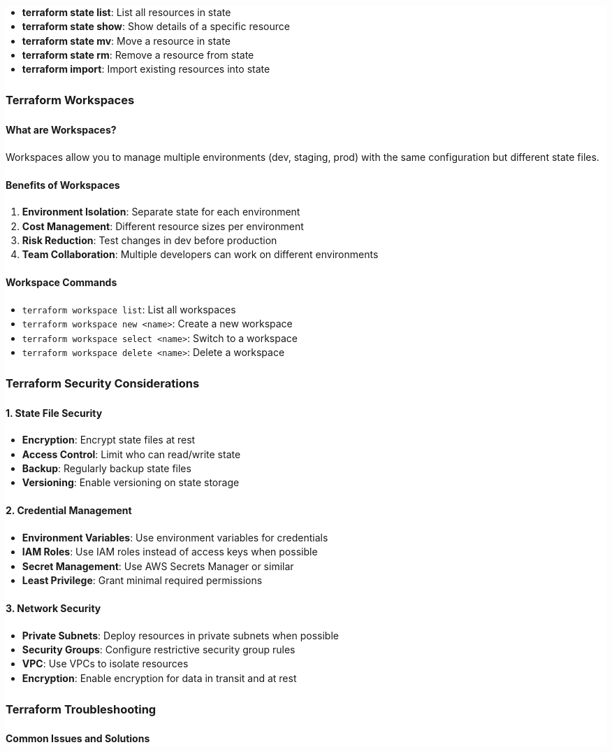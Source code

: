 - **terraform state list**: List all resources in state
- **terraform state show**: Show details of a specific resource
- **terraform state mv**: Move a resource in state
- **terraform state rm**: Remove a resource from state
- **terraform import**: Import existing resources into state

### **Terraform Workspaces**

#### **What are Workspaces?**

Workspaces allow you to manage multiple environments (dev, staging, prod) with the same configuration but different state files.

#### **Benefits of Workspaces**

1. **Environment Isolation**: Separate state for each environment
2. **Cost Management**: Different resource sizes per environment
3. **Risk Reduction**: Test changes in dev before production
4. **Team Collaboration**: Multiple developers can work on different environments

#### **Workspace Commands**

- `terraform workspace list`: List all workspaces
- `terraform workspace new <name>`: Create a new workspace
- `terraform workspace select <name>`: Switch to a workspace
- `terraform workspace delete <name>`: Delete a workspace

### **Terraform Security Considerations**

#### **1. State File Security**

- **Encryption**: Encrypt state files at rest
- **Access Control**: Limit who can read/write state
- **Backup**: Regularly backup state files
- **Versioning**: Enable versioning on state storage

#### **2. Credential Management**

- **Environment Variables**: Use environment variables for credentials
- **IAM Roles**: Use IAM roles instead of access keys when possible
- **Secret Management**: Use AWS Secrets Manager or similar
- **Least Privilege**: Grant minimal required permissions

#### **3. Network Security**

- **Private Subnets**: Deploy resources in private subnets when possible
- **Security Groups**: Configure restrictive security group rules
- **VPC**: Use VPCs to isolate resources
- **Encryption**: Enable encryption for data in transit and at rest

### **Terraform Troubleshooting**

#### **Common Issues and Solutions**
